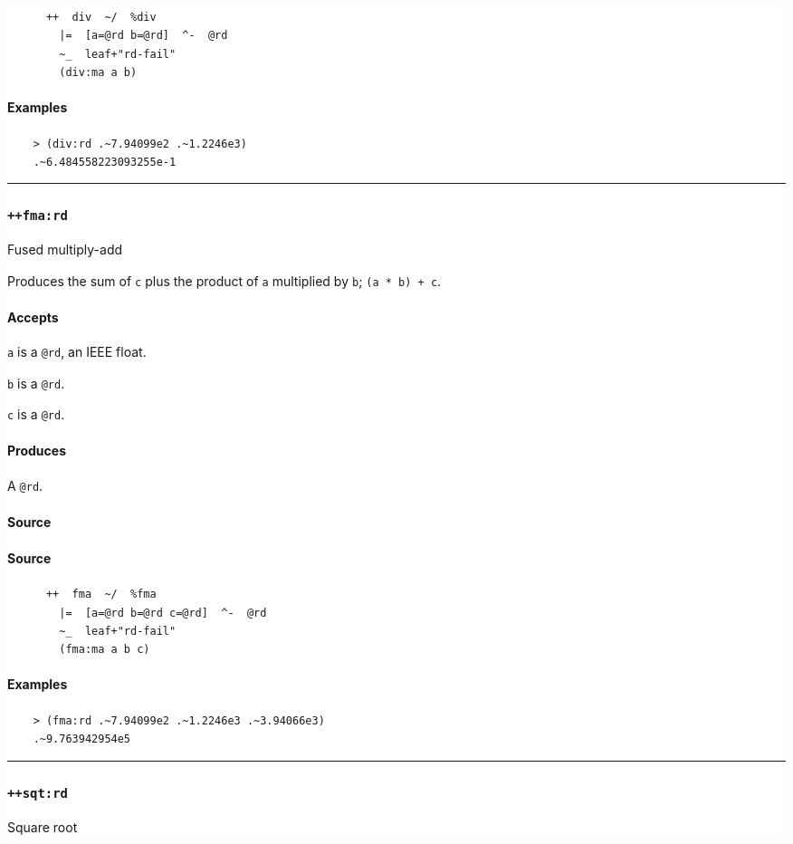 ```hoon
      ++  div  ~/  %div
        |=  [a=@rd b=@rd]  ^-  @rd
        ~_  leaf+"rd-fail"
        (div:ma a b)
```

#### Examples

```
    > (div:rd .~7.94099e2 .~1.2246e3)
    .~6.484558223093255e-1
```

---
### `++fma:rd`

Fused multiply-add

Produces the sum of `c` plus the product of `a` multiplied by `b`;
`(a * b) + c`.

#### Accepts

`a` is a `@rd`, an IEEE float.

`b` is a `@rd`.

`c` is a `@rd`.

#### Produces

A `@rd`.

#### Source


#### Source

```hoon
      ++  fma  ~/  %fma
        |=  [a=@rd b=@rd c=@rd]  ^-  @rd
        ~_  leaf+"rd-fail"
        (fma:ma a b c)
```

#### Examples

```
    > (fma:rd .~7.94099e2 .~1.2246e3 .~3.94066e3)
    .~9.763942954e5
```

---
### `++sqt:rd`

Square root
